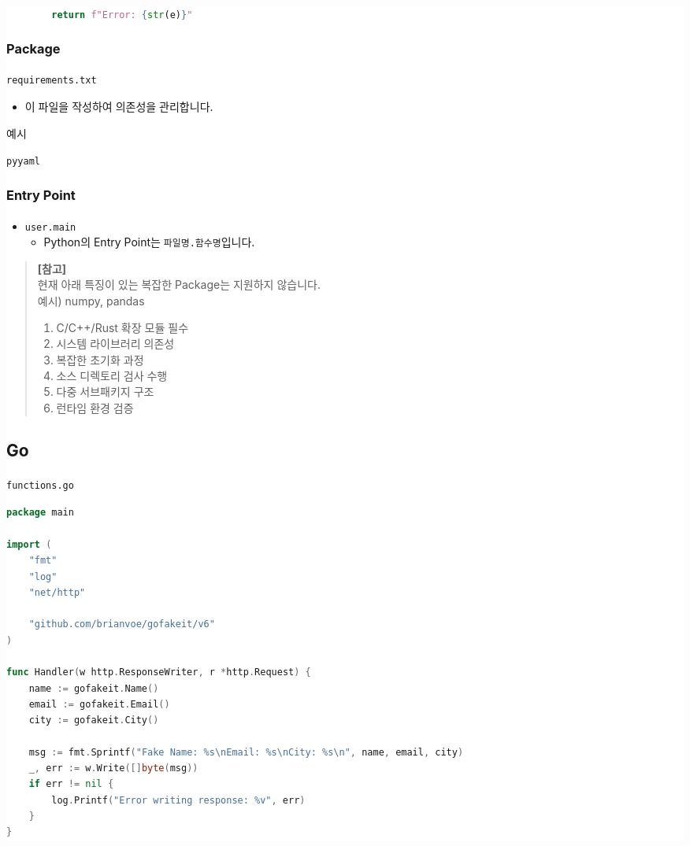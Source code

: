 ``` python
        return f"Error: {str(e)}"
```

### Package
`requirements.txt`
- 이 파일을 작성하여 의존성을 관리합니다.

예시
```txt
pyyaml
```


### Entry Point
- `user.main`
    - Python의 Entry Point는 `파일명.함수명`입니다.

> **[참고]**<br>
> 현재 아래 특징이 있는 복잡한 Package는 지원하지 않습니다. <br> 예시) numpy, pandas
> 1. C/C++/Rust 확장 모듈 필수
> 2. 시스템 라이브러리 의존성
> 3. 복잡한 초기화 과정
> 4. 소스 디렉토리 검사 수행
> 5. 다중 서브패키지 구조
> 6. 런타임 환경 검증

## Go
`functions.go`
```go
package main

import (
	"fmt"
	"log"
	"net/http"

	"github.com/brianvoe/gofakeit/v6"
)

func Handler(w http.ResponseWriter, r *http.Request) {
	name := gofakeit.Name()
	email := gofakeit.Email()
	city := gofakeit.City()

	msg := fmt.Sprintf("Fake Name: %s\nEmail: %s\nCity: %s\n", name, email, city)
	_, err := w.Write([]byte(msg))
	if err != nil {
		log.Printf("Error writing response: %v", err)
	}
}
```
